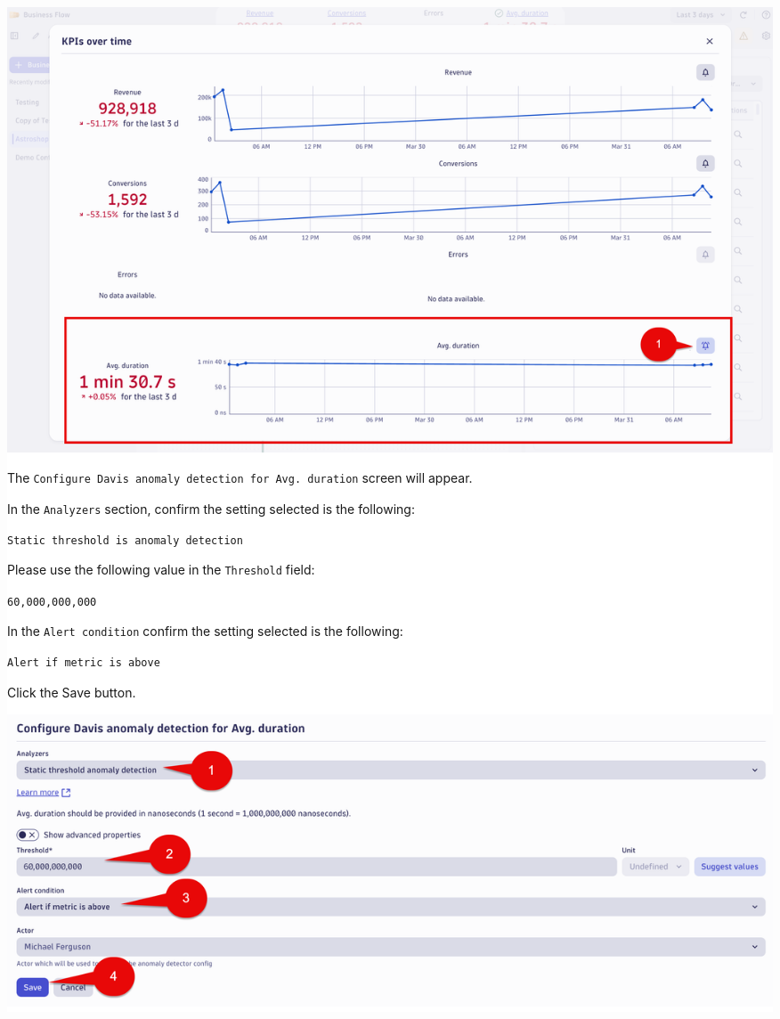![Business Flow Alert 2](././img/07_bizevents_business_flow_alerting_2.png)

The `Configure Davis anomaly detection for Avg. duration` screen will appear.

In the `Analyzers` section, confirm the setting selected is the following:

```txt
Static threshold is anomaly detection
```

Please use the following value in the `Threshold` field:

```txt
60,000,000,000
```

In the `Alert condition` confirm the setting selected is the following: 

```txt
Alert if metric is above
```

Click the Save button.

![Business Flow Alert 3](././img/07_bizevents_business_flow_alerting_3.png)
